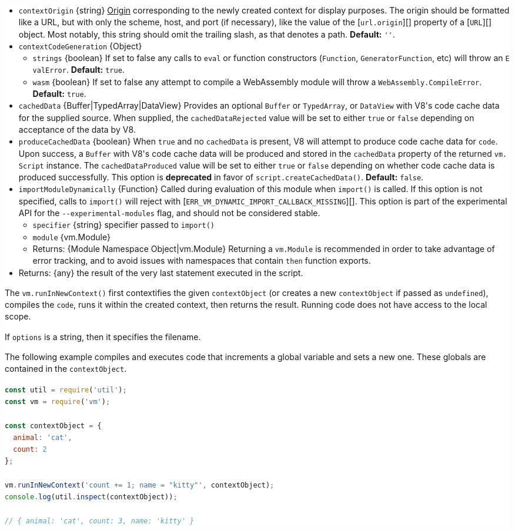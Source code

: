   * `contextOrigin` {string} [Origin](https://developer.mozilla.org/en-US/docs/Glossary/Origin) corresponding to the newly created context for display purposes. The origin should be formatted like a URL, but with only the scheme, host, and port (if necessary), like the value of the [`url.origin`][] property of a [`URL`][] object. Most notably, this string should omit the trailing slash, as that denotes a path. **Default:** `''`.
  * `contextCodeGeneration` {Object}
    * `strings` {boolean} If set to false any calls to `eval` or function constructors (`Function`, `GeneratorFunction`, etc) will throw an `EvalError`. **Default:** `true`.
    * `wasm` {boolean} If set to false any attempt to compile a WebAssembly module will throw a `WebAssembly.CompileError`. **Default:** `true`.
  * `cachedData` {Buffer|TypedArray|DataView} Provides an optional `Buffer` or `TypedArray`, or `DataView` with V8's code cache data for the supplied source. When supplied, the `cachedDataRejected` value will be set to either `true` or `false` depending on acceptance of the data by V8.
  * `produceCachedData` {boolean} When `true` and no `cachedData` is present, V8 will attempt to produce code cache data for `code`. Upon success, a `Buffer` with V8's code cache data will be produced and stored in the `cachedData` property of the returned `vm.Script` instance. The `cachedDataProduced` value will be set to either `true` or `false` depending on whether code cache data is produced successfully. This option is **deprecated** in favor of `script.createCachedData()`. **Default:** `false`.
  * `importModuleDynamically` {Function} Called during evaluation of this module when `import()` is called. If this option is not specified, calls to `import()` will reject with [`ERR_VM_DYNAMIC_IMPORT_CALLBACK_MISSING`][]. This option is part of the experimental API for the `--experimental-modules` flag, and should not be considered stable.
    * `specifier` {string} specifier passed to `import()`
    * `module` {vm.Module}
    * Returns: {Module Namespace Object|vm.Module} Returning a `vm.Module` is recommended in order to take advantage of error tracking, and to avoid issues with namespaces that contain `then` function exports.
* Returns: {any} the result of the very last statement executed in the script.

The `vm.runInNewContext()` first contextifies the given `contextObject` (or creates a new `contextObject` if passed as `undefined`), compiles the `code`, runs it within the created context, then returns the result. Running code does not have access to the local scope.

If `options` is a string, then it specifies the filename.

The following example compiles and executes code that increments a global variable and sets a new one. These globals are contained in the `contextObject`.

```js
const util = require('util');
const vm = require('vm');

const contextObject = {
  animal: 'cat',
  count: 2
};

vm.runInNewContext('count += 1; name = "kitty"', contextObject);
console.log(util.inspect(contextObject));

// { animal: 'cat', count: 3, name: 'kitty' }
```
